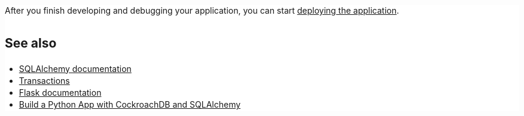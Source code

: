 After you finish developing and debugging your application, you can start [deploying the application](multi-region-deployment.html).

## See also

- [SQLAlchemy documentation](https://docs.sqlalchemy.org/en/latest/)
- [Transactions](transactions.html)
- [Flask documentation](https://flask.palletsprojects.com/en/1.1.x/)
- [Build a Python App with CockroachDB and SQLAlchemy](build-a-python-app-with-cockroachdb-sqlalchemy.html)
